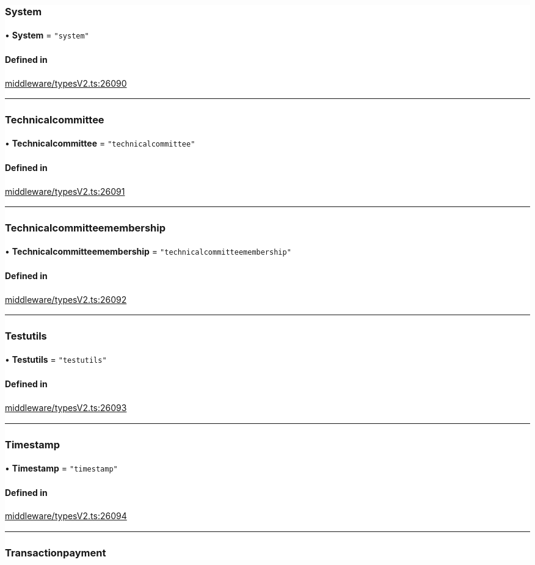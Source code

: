 ### System

• **System** = ``"system"``

#### Defined in

[middleware/typesV2.ts:26090](https://github.com/PolymeshAssociation/polymesh-sdk/blob/91c2d2d8/src/middleware/typesV2.ts#L26090)

___

### Technicalcommittee

• **Technicalcommittee** = ``"technicalcommittee"``

#### Defined in

[middleware/typesV2.ts:26091](https://github.com/PolymeshAssociation/polymesh-sdk/blob/91c2d2d8/src/middleware/typesV2.ts#L26091)

___

### Technicalcommitteemembership

• **Technicalcommitteemembership** = ``"technicalcommitteemembership"``

#### Defined in

[middleware/typesV2.ts:26092](https://github.com/PolymeshAssociation/polymesh-sdk/blob/91c2d2d8/src/middleware/typesV2.ts#L26092)

___

### Testutils

• **Testutils** = ``"testutils"``

#### Defined in

[middleware/typesV2.ts:26093](https://github.com/PolymeshAssociation/polymesh-sdk/blob/91c2d2d8/src/middleware/typesV2.ts#L26093)

___

### Timestamp

• **Timestamp** = ``"timestamp"``

#### Defined in

[middleware/typesV2.ts:26094](https://github.com/PolymeshAssociation/polymesh-sdk/blob/91c2d2d8/src/middleware/typesV2.ts#L26094)

___

### Transactionpayment
